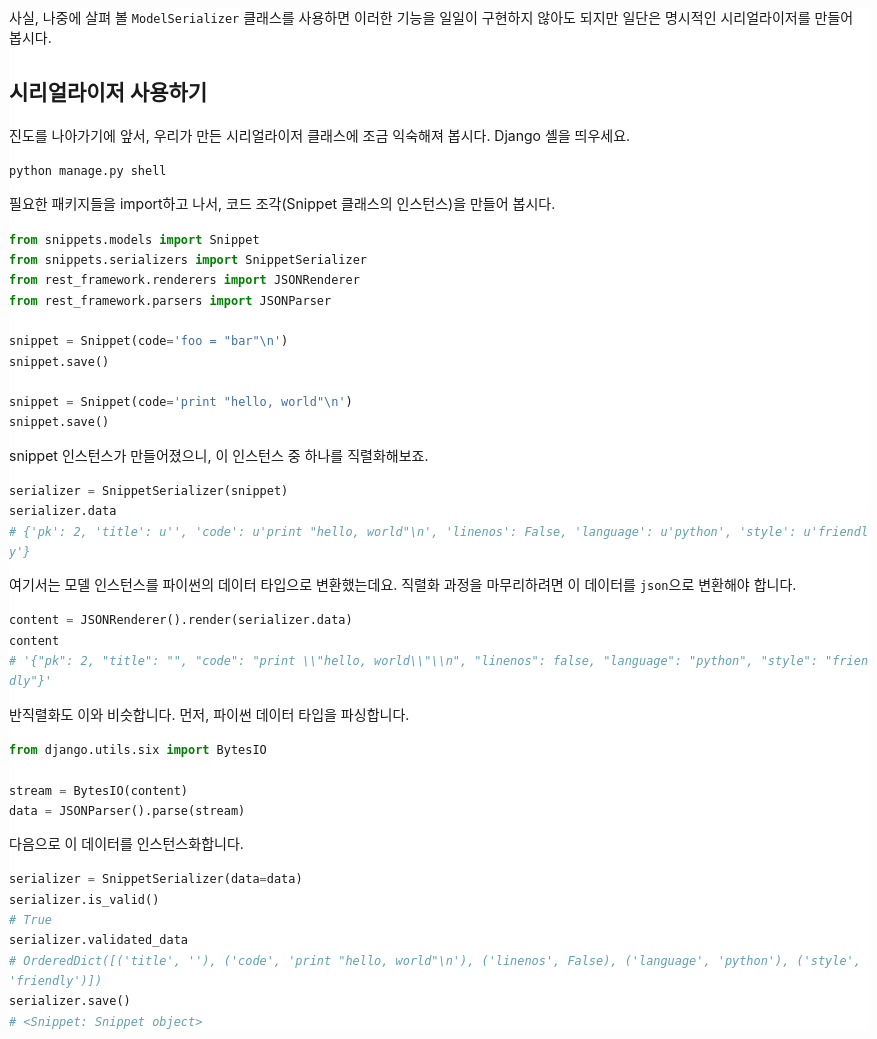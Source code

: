 사실, 나중에 살펴 볼 `ModelSerializer` 클래스를 사용하면 이러한 기능을 일일이 구현하지 않아도 되지만 일단은 명시적인 시리얼라이저를 만들어 봅시다.

## 시리얼라이저 사용하기

진도를 나아가기에 앞서, 우리가 만든 시리얼라이저 클래스에 조금 익숙해져 봅시다. Django 셸을 띄우세요.

```bash
python manage.py shell
```

필요한 패키지들을 import하고 나서, 코드 조각(Snippet 클래스의 인스턴스)을 만들어 봅시다.

```python
from snippets.models import Snippet
from snippets.serializers import SnippetSerializer
from rest_framework.renderers import JSONRenderer
from rest_framework.parsers import JSONParser

snippet = Snippet(code='foo = "bar"\n')
snippet.save()

snippet = Snippet(code='print "hello, world"\n')
snippet.save()
```

snippet 인스턴스가 만들어졌으니, 이 인스턴스 중 하나를 직렬화해보죠.

```python
serializer = SnippetSerializer(snippet)
serializer.data
# {'pk': 2, 'title': u'', 'code': u'print "hello, world"\n', 'linenos': False, 'language': u'python', 'style': u'friendly'}
```

여기서는 모델 인스턴스를 파이썬의 데이터 타입으로 변환했는데요. 직렬화 과정을 마무리하려면 이 데이터를 `json`으로 변환해야 합니다.

```python
content = JSONRenderer().render(serializer.data)
content
# '{"pk": 2, "title": "", "code": "print \\"hello, world\\"\\n", "linenos": false, "language": "python", "style": "friendly"}'
```

반직렬화도 이와 비슷합니다. 먼저, 파이썬 데이터 타입을 파싱합니다.

```python
from django.utils.six import BytesIO

stream = BytesIO(content)
data = JSONParser().parse(stream)
```

다음으로 이 데이터를 인스턴스화합니다.

```python
serializer = SnippetSerializer(data=data)
serializer.is_valid()
# True
serializer.validated_data
# OrderedDict([('title', ''), ('code', 'print "hello, world"\n'), ('linenos', False), ('language', 'python'), ('style', 'friendly')])
serializer.save()
# <Snippet: Snippet object>
```
